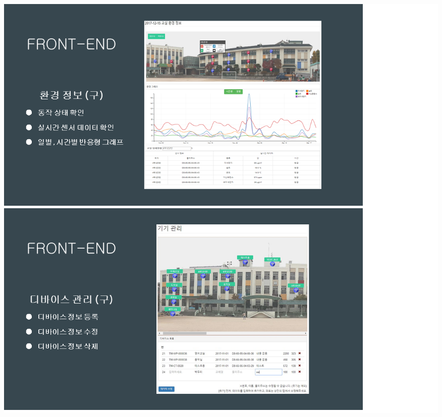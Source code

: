 <img src="https://github.com/twooopark/SmartSchool/blob/master/slide/SmartSchool_Slide (13).PNG" height="400px" />
<img src="https://github.com/twooopark/SmartSchool/blob/master/slide/SmartSchool_Slide (14).PNG" height="400px" />